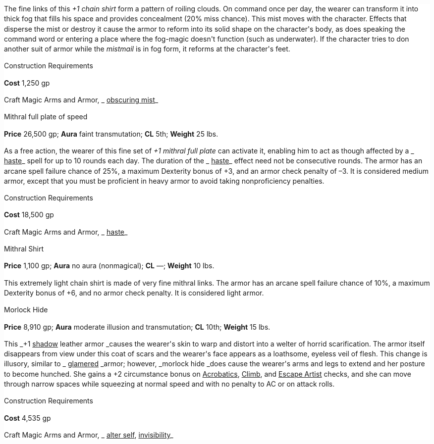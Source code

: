 The fine links of this _+1 chain shirt_ form a pattern of roiling clouds. On command once per day, the wearer can transform it into thick fog that fills his space and provides concealment (20% miss chance). This mist moves with the character. Effects that disperse the mist or destroy it cause the armor to reform into its solid shape on the character's body, as does speaking the command word or entering a place where the fog-magic doesn't function (such as underwater). If the character tries to don another suit of armor while the _mistmail_ is in fog form, it reforms at the character's feet.

Construction Requirements

**Cost** 1,250 gp

Craft Magic Arms and Armor, _ [obscuring mist](/pathfinderRPG/prd/spells/obscuringMist.html#_obscuring-mist)_

Mithral full plate of speed

**Price** 26,500 gp; **Aura** faint transmutation; **CL** 5th; **Weight** 25 lbs.

As a free action, the wearer of this fine set of _+1 mithral full plate_ can activate it, enabling him to act as though affected by a _ [haste](/pathfinderRPG/prd/spells/haste.html#_haste)_ spell for up to 10 rounds each day. The duration of the _ [haste](/pathfinderRPG/prd/spells/haste.html#_haste)_ effect need not be consecutive rounds. The armor has an arcane spell failure chance of 25%, a maximum Dexterity bonus of +3, and an armor check penalty of –3. It is considered medium armor, except that you must be proficient in heavy armor to avoid taking nonproficiency penalties.

Construction Requirements

**Cost** 18,500 gp

Craft Magic Arms and Armor, _ [haste](/pathfinderRPG/prd/spells/haste.html#_haste)_

Mithral Shirt

**Price** 1,100 gp; **Aura** no aura (nonmagical); **CL** —; **Weight** 10 lbs.

This extremely light chain shirt is made of very fine mithral links. The armor has an arcane spell failure chance of 10%, a maximum Dexterity bonus of +6, and no armor check penalty. It is considered light armor.

Morlock Hide

**Price** 8,910 gp; **Aura** moderate illusion and transmutation; **CL** 10th; **Weight** 15 lbs.

This _+1 [shadow](/pathfinderRPG/prd/ultimateEquipment/magicArmsAndArmor/armorSpecialAbilities.html#_shadow) leather armor _causes the wearer's skin to warp and distort into a welter of horrid scarification. The armor itself disappears from view under this coat of scars and the wearer's face appears as a loathsome, eyeless veil of flesh. This change is illusory, similar to _ [glamered](/pathfinderRPG/prd/ultimateEquipment/magicArmsAndArmor/armorSpecialAbilities.html#_glamered) _armor; however, _morlock hide _does cause the wearer's arms and legs to extend and her posture to become hunched. She gains a +2 circumstance bonus on [Acrobatics](/pathfinderRPG/prd/skills/acrobatics.html#_acrobatics), [Climb](/pathfinderRPG/prd/skills/climb.html#_climb), and [Escape Artist](/pathfinderRPG/prd/skills/escapeArtist.html#_escape-artist) checks, and she can move through narrow spaces while squeezing at normal speed and with no penalty to AC or on attack rolls.

Construction Requirements

**Cost** 4,535 gp

Craft Magic Arms and Armor, _ [alter self](/pathfinderRPG/prd/spells/alterSelf.html#_alter-self), [invisibility](/pathfinderRPG/prd/spells/invisibility.html#_invisibility)_
